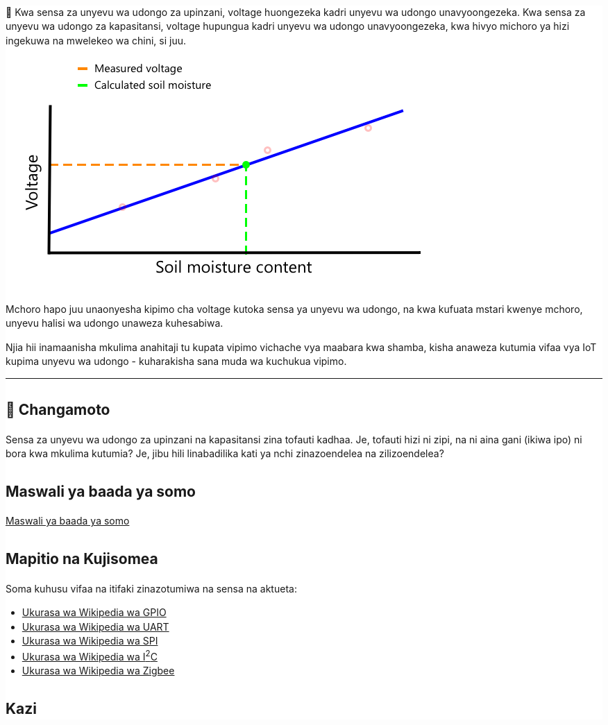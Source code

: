 💁 Kwa sensa za unyevu wa udongo za upinzani, voltage huongezeka kadri unyevu wa udongo unavyoongezeka. Kwa sensa za unyevu wa udongo za kapasitansi, voltage hupungua kadri unyevu wa udongo unavyoongezeka, kwa hivyo michoro ya hizi ingekuwa na mwelekeo wa chini, si juu.

![Thamani ya unyevu wa udongo iliyokadiriwa kutoka mchoro](../../../../../translated_images/soil-moisture-to-voltage-with-reading.681cb3e1f8b68caf5547dbf1415851c82e201edfb78face16fc98da4051ed9b2.sw.png)

Mchoro hapo juu unaonyesha kipimo cha voltage kutoka sensa ya unyevu wa udongo, na kwa kufuata mstari kwenye mchoro, unyevu halisi wa udongo unaweza kuhesabiwa.

Njia hii inamaanisha mkulima anahitaji tu kupata vipimo vichache vya maabara kwa shamba, kisha anaweza kutumia vifaa vya IoT kupima unyevu wa udongo - kuharakisha sana muda wa kuchukua vipimo.

---

## 🚀 Changamoto

Sensa za unyevu wa udongo za upinzani na kapasitansi zina tofauti kadhaa. Je, tofauti hizi ni zipi, na ni aina gani (ikiwa ipo) ni bora kwa mkulima kutumia? Je, jibu hili linabadilika kati ya nchi zinazoendelea na zilizoendelea?

## Maswali ya baada ya somo

[Maswali ya baada ya somo](https://black-meadow-040d15503.1.azurestaticapps.net/quiz/12)

## Mapitio na Kujisomea

Soma kuhusu vifaa na itifaki zinazotumiwa na sensa na aktueta:

* [Ukurasa wa Wikipedia wa GPIO](https://wikipedia.org/wiki/General-purpose_input/output)
* [Ukurasa wa Wikipedia wa UART](https://wikipedia.org/wiki/Universal_asynchronous_receiver-transmitter)
* [Ukurasa wa Wikipedia wa SPI](https://wikipedia.org/wiki/Serial_Peripheral_Interface)
* [Ukurasa wa Wikipedia wa I<sup>2</sup>C](https://wikipedia.org/wiki/I²C)
* [Ukurasa wa Wikipedia wa Zigbee](https://wikipedia.org/wiki/Zigbee)

## Kazi
